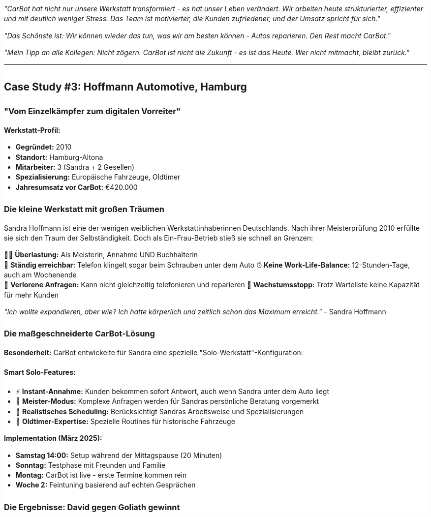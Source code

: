 *"CarBot hat nicht nur unsere Werkstatt transformiert - es hat unser Leben verändert. Wir arbeiten heute strukturierter, effizienter und mit deutlich weniger Stress. Das Team ist motivierter, die Kunden zufriedener, und der Umsatz spricht für sich."*

*"Das Schönste ist: Wir können wieder das tun, was wir am besten können - Autos reparieren. Den Rest macht CarBot."*

*"Mein Tipp an alle Kollegen: Nicht zögern. CarBot ist nicht die Zukunft - es ist das Heute. Wer nicht mitmacht, bleibt zurück."*

---

## Case Study #3: Hoffmann Automotive, Hamburg  
### "Vom Einzelkämpfer zum digitalen Vorreiter"

**Werkstatt-Profil:**
- **Gegründet:** 2010
- **Standort:** Hamburg-Altona  
- **Mitarbeiter:** 3 (Sandra + 2 Gesellen)
- **Spezialisierung:** Europäische Fahrzeuge, Oldtimer
- **Jahresumsatz vor CarBot:** €420.000

### **Die kleine Werkstatt mit großen Träumen**

Sandra Hoffmann ist eine der wenigen weiblichen Werkstattinhaberinnen Deutschlands. Nach ihrer Meisterprüfung 2010 erfüllte sie sich den Traum der Selbständigkeit. Doch als Ein-Frau-Betrieb stieß sie schnell an Grenzen:

👩‍🔧 **Überlastung:** Als Meisterin, Annahme UND Buchhalterin  
📱 **Ständig erreichbar:** Telefon klingelt sogar beim Schrauben unter dem Auto
⏰ **Keine Work-Life-Balance:** 12-Stunden-Tage, auch am Wochenende  
💸 **Verlorene Anfragen:** Kann nicht gleichzeitig telefonieren und reparieren
🎯 **Wachstumsstopp:** Trotz Warteliste keine Kapazität für mehr Kunden

*"Ich wollte expandieren, aber wie? Ich hatte körperlich und zeitlich schon das Maximum erreicht."* - Sandra Hoffmann

### **Die maßgeschneiderte CarBot-Lösung**

**Besonderheit:** CarBot entwickelte für Sandra eine spezielle "Solo-Werkstatt"-Konfiguration:

#### **Smart Solo-Features:**
- ⚡ **Instant-Annahme:** Kunden bekommen sofort Antwort, auch wenn Sandra unter dem Auto liegt
- 🔧 **Meister-Modus:** Komplexe Anfragen werden für Sandras persönliche Beratung vorgemerkt  
- 📅 **Realistisches Scheduling:** Berücksichtigt Sandras Arbeitsweise und Spezialisierungen
- 🎯 **Oldtimer-Expertise:** Spezielle Routines für historische Fahrzeuge

**Implementation (März 2025):**
- **Samstag 14:00:** Setup während der Mittagspause (20 Minuten)
- **Sonntag:** Testphase mit Freunden und Familie  
- **Montag:** CarBot ist live - erste Termine kommen rein
- **Woche 2:** Feintuning basierend auf echten Gesprächen

### **Die Ergebnisse: David gegen Goliath gewinnt**
